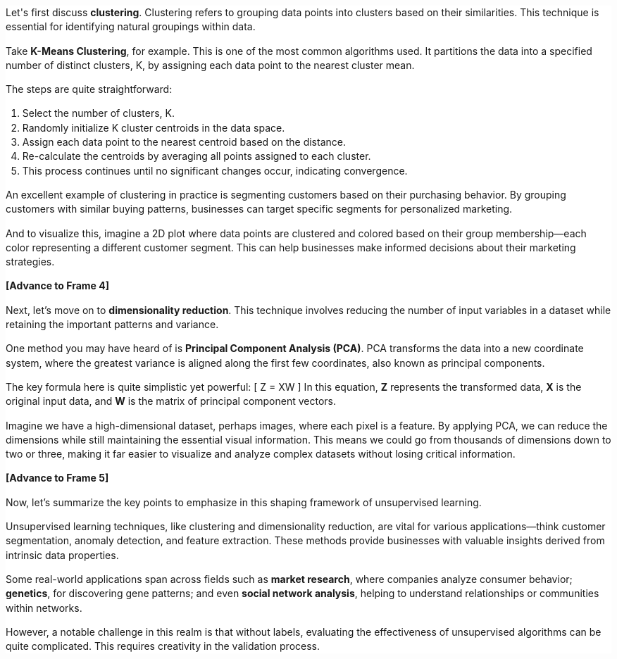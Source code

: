 Let's first discuss **clustering**. Clustering refers to grouping data points into clusters based on their similarities. This technique is essential for identifying natural groupings within data.

Take **K-Means Clustering**, for example. This is one of the most common algorithms used. It partitions the data into a specified number of distinct clusters, K, by assigning each data point to the nearest cluster mean. 

The steps are quite straightforward: 
1. Select the number of clusters, K.
2. Randomly initialize K cluster centroids in the data space.
3. Assign each data point to the nearest centroid based on the distance.
4. Re-calculate the centroids by averaging all points assigned to each cluster.
5. This process continues until no significant changes occur, indicating convergence.

An excellent example of clustering in practice is segmenting customers based on their purchasing behavior. By grouping customers with similar buying patterns, businesses can target specific segments for personalized marketing.

And to visualize this, imagine a 2D plot where data points are clustered and colored based on their group membership—each color representing a different customer segment. This can help businesses make informed decisions about their marketing strategies.

**[Advance to Frame 4]**

Next, let’s move on to **dimensionality reduction**. This technique involves reducing the number of input variables in a dataset while retaining the important patterns and variance. 

One method you may have heard of is **Principal Component Analysis (PCA)**. PCA transforms the data into a new coordinate system, where the greatest variance is aligned along the first few coordinates, also known as principal components. 

The key formula here is quite simplistic yet powerful:
\[
Z = XW
\]
In this equation, **Z** represents the transformed data, **X** is the original input data, and **W** is the matrix of principal component vectors. 

Imagine we have a high-dimensional dataset, perhaps images, where each pixel is a feature. By applying PCA, we can reduce the dimensions while still maintaining the essential visual information. This means we could go from thousands of dimensions down to two or three, making it far easier to visualize and analyze complex datasets without losing critical information.

**[Advance to Frame 5]**

Now, let’s summarize the key points to emphasize in this shaping framework of unsupervised learning.

Unsupervised learning techniques, like clustering and dimensionality reduction, are vital for various applications—think customer segmentation, anomaly detection, and feature extraction. These methods provide businesses with valuable insights derived from intrinsic data properties. 

Some real-world applications span across fields such as **market research**, where companies analyze consumer behavior; **genetics**, for discovering gene patterns; and even **social network analysis**, helping to understand relationships or communities within networks.

However, a notable challenge in this realm is that without labels, evaluating the effectiveness of unsupervised algorithms can be quite complicated. This requires creativity in the validation process. 
